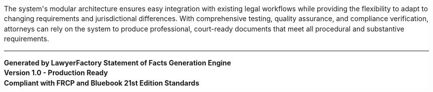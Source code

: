 The system's modular architecture ensures easy integration with existing legal workflows while providing the flexibility to adapt to changing requirements and jurisdictional differences. With comprehensive testing, quality assurance, and compliance verification, attorneys can rely on the system to produce professional, court-ready documents that meet all procedural and substantive requirements.

---

**Generated by LawyerFactory Statement of Facts Generation Engine**  
**Version 1.0 - Production Ready**  
**Compliant with FRCP and Bluebook 21st Edition Standards**
